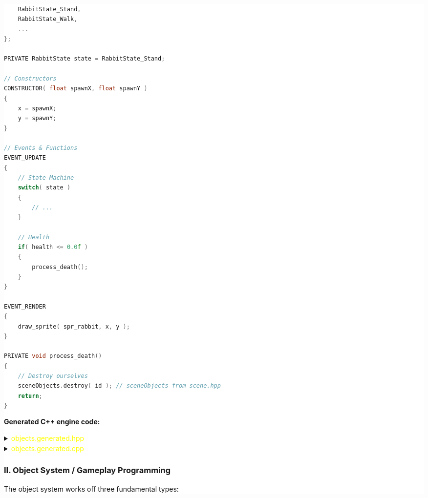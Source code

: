 ```c++
	RabbitState_Stand,
	RabbitState_Walk,
	...
};

PRIVATE RabbitState state = RabbitState_Stand;

// Constructors
CONSTRUCTOR( float spawnX, float spawnY )
{
	x = spawnX;
	y = spawnY;
}

// Events & Functions
EVENT_UPDATE
{
	// State Machine
	switch( state )
	{
		// ...
	}

	// Health
	if( health <= 0.0f )
	{
		process_death();
	}
}

EVENT_RENDER
{
	draw_sprite( spr_rabbit, x, y );
}

PRIVATE void process_death()
{
	// Destroy ourselves
	sceneObjects.destroy( id ); // sceneObjects from scene.hpp
	return;
}
```

**Generated C++ engine code:**
<details><summary><span style="color: yellow;">objects.generated.hpp</span></summary></details>

<details><summary><span style="color: yellow;">objects.generated.cpp</span></summary></details>

### II. Object System / Gameplay Programming

The object system works off three fundamental types:
